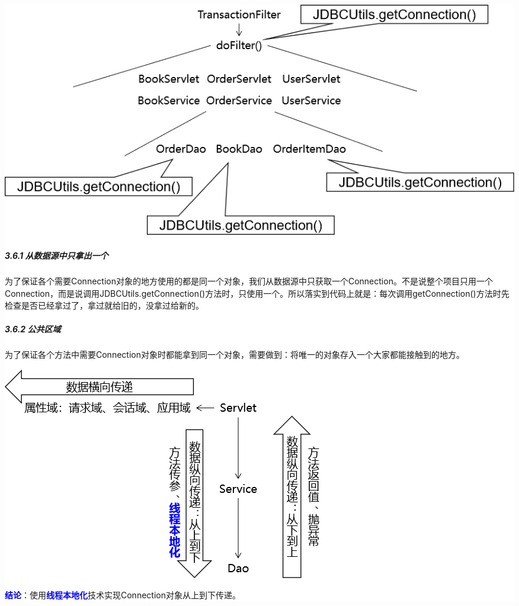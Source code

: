 ![images](images/img009.png)

##### 3.6.1 从数据源中只拿出一个

为了保证各个需要Connection对象的地方使用的都是同一个对象，我们从数据源中只获取一个Connection。不是说整个项目只用一个Connection，而是说调用JDBCUtils.getConnection()方法时，只使用一个。所以落实到代码上就是：每次调用getConnection()方法时先检查是否已经拿过了，拿过就给旧的，没拿过给新的。

##### 3.6.2 公共区域

为了保证各个方法中需要Connection对象时都能拿到同一个对象，需要做到：将唯一的对象存入一个大家都能接触到的地方。

![images](images/img010.png)

<span style="color:blue;font-weight:bold;">结论</span>：使用<span style="color:blue;font-weight:bold;">线程本地化</span>技术实现Connection对象从上到下传递。
